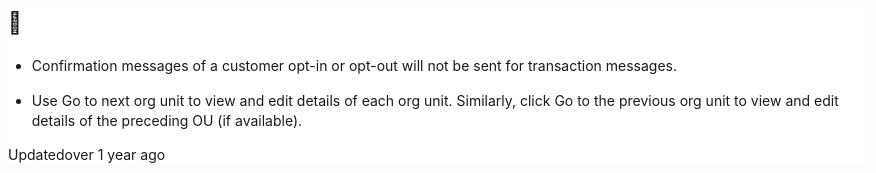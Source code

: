## 📘

- Confirmation messages of a customer opt-in or opt-out will not be sent for transaction messages.

- Use Go to next org unit to view and edit details of each org unit. Similarly, click Go to the previous org unit to view and edit details of the preceding OU (if available).

Updatedover 1 year ago